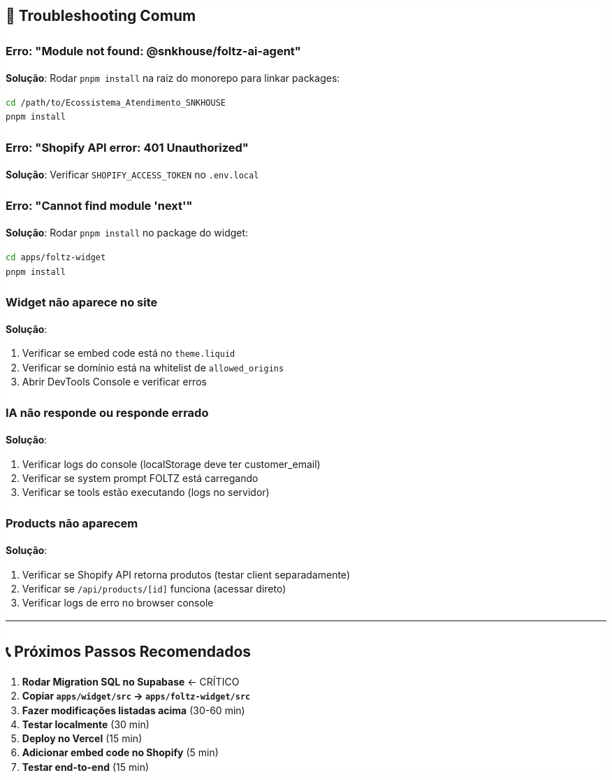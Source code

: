 ## 🐛 Troubleshooting Comum

### Erro: "Module not found: @snkhouse/foltz-ai-agent"

**Solução**: Rodar `pnpm install` na raiz do monorepo para linkar packages:

```bash
cd /path/to/Ecossistema_Atendimento_SNKHOUSE
pnpm install
```

### Erro: "Shopify API error: 401 Unauthorized"

**Solução**: Verificar `SHOPIFY_ACCESS_TOKEN` no `.env.local`

### Erro: "Cannot find module 'next'"

**Solução**: Rodar `pnpm install` no package do widget:

```bash
cd apps/foltz-widget
pnpm install
```

### Widget não aparece no site

**Solução**:
1. Verificar se embed code está no `theme.liquid`
2. Verificar se domínio está na whitelist de `allowed_origins`
3. Abrir DevTools Console e verificar erros

### IA não responde ou responde errado

**Solução**:
1. Verificar logs do console (localStorage deve ter customer_email)
2. Verificar se system prompt FOLTZ está carregando
3. Verificar se tools estão executando (logs no servidor)

### Products não aparecem

**Solução**:
1. Verificar se Shopify API retorna produtos (testar client separadamente)
2. Verificar se `/api/products/[id]` funciona (acessar direto)
3. Verificar logs de erro no browser console

---

## 📞 Próximos Passos Recomendados

1. **Rodar Migration SQL no Supabase** ← CRÍTICO
2. **Copiar `apps/widget/src` → `apps/foltz-widget/src`**
3. **Fazer modificações listadas acima** (30-60 min)
4. **Testar localmente** (30 min)
5. **Deploy no Vercel** (15 min)
6. **Adicionar embed code no Shopify** (5 min)
7. **Testar end-to-end** (15 min)
